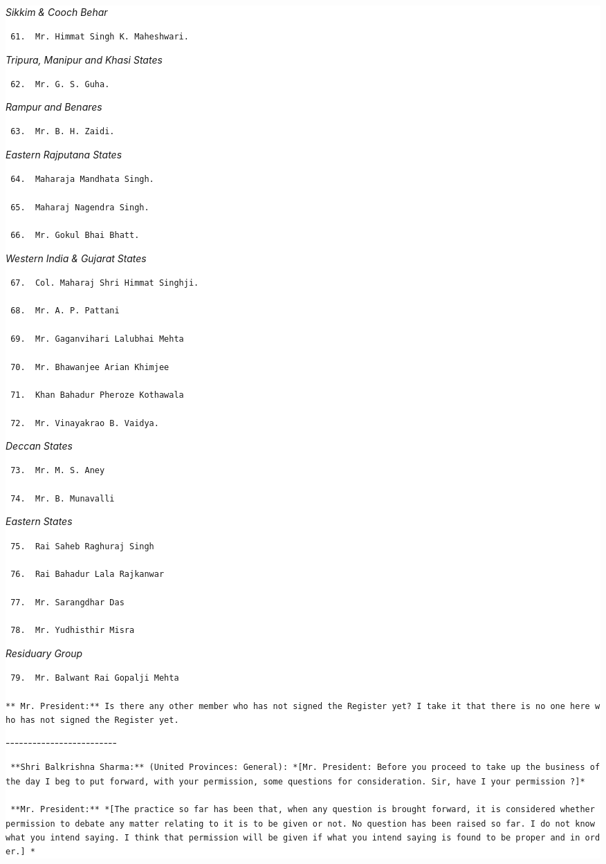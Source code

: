 _Sikkim &amp; Cooch Behar_

     61.  Mr. Himmat Singh K. Maheshwari.

_Tripura, Manipur and Khasi States_

     62.  Mr. G. S. Guha.

_Rampur and Benares_

     63.  Mr. B. H. Zaidi.

_Eastern Rajputana States_

     64.  Maharaja Mandhata Singh.

     65.  Maharaj Nagendra Singh.

     66.  Mr. Gokul Bhai Bhatt.

_Western India &amp; Gujarat States_

     67.  Col. Maharaj Shri Himmat Singhji.

     68.  Mr. A. P. Pattani

     69.  Mr. Gaganvihari Lalubhai Mehta

     70.  Mr. Bhawanjee Arian Khimjee

     71.  Khan Bahadur Pheroze Kothawala

     72.  Mr. Vinayakrao B. Vaidya.

_Deccan States_

     73.  Mr. M. S. Aney

     74.  Mr. B. Munavalli

_Eastern States_

     75.  Rai Saheb Raghuraj Singh

     76.  Rai Bahadur Lala Rajkanwar

     77.  Mr. Sarangdhar Das

     78.  Mr. Yudhisthir Misra

_Residuary Group_

     79.  Mr. Balwant Rai Gopalji Mehta

    ** Mr. President:** Is there any other member who has not signed the Register yet? I take it that there is no one here who has not signed the Register yet.

\-------------------------

     **Shri Balkrishna Sharma:** (United Provinces: General): *[Mr. President: Before you proceed to take up the business of the day I beg to put forward, with your permission, some questions for consideration. Sir, have I your permission ?]*

     **Mr. President:** *[The practice so far has been that, when any question is brought forward, it is considered whether permission to debate any matter relating to it is to be given or not. No question has been raised so far. I do not know what you intend saying. I think that permission will be given if what you intend saying is found to be proper and in order.] *
